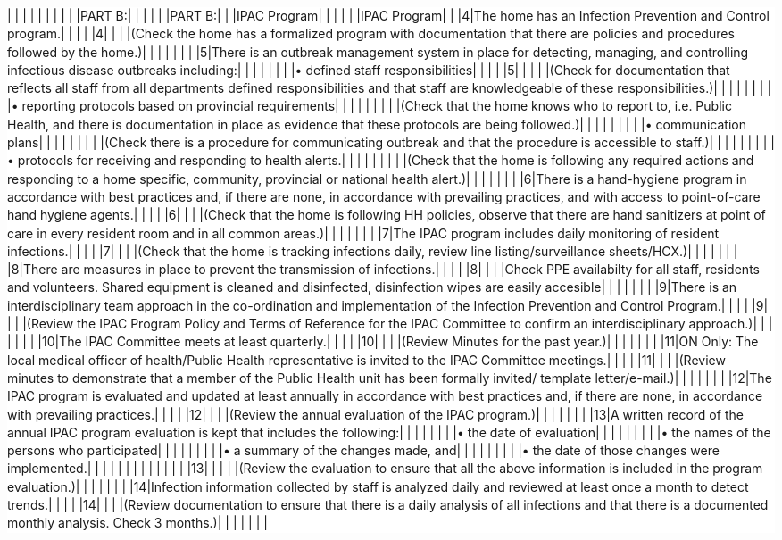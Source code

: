 | | | | | | | | |
|PART B:| | | | | |PART B:| |
|IPAC Program| | | | | |IPAC Program| |
|4|The home has an Infection Prevention and Control program.| | | | |4| |
| |(Check the home has a formalized program with documentation that there are policies and procedures followed by the home.)| | | | | | |
|5|There is an outbreak management system in place for detecting, managing, and controlling infectious disease outbreaks including:| | | | | | |
|•  defined staff responsibilities| | | | |5| | |
| |(Check for documentation that reflects all staff from all departments defined responsibilities and that staff are knowledgeable of these responsibilities.)| | | | | | |
| |•  reporting protocols based on provincial requirements| | | | | | |
| |(Check that the home knows who to report to, i.e. Public Health, and there is documentation in place as evidence that these protocols are being followed.)| | | | | | |
| |•  communication plans| | | | | | |
| |(Check there is a procedure for communicating outbreak and that the procedure is accessible to staff.)| | | | | | |
| |•  protocols for receiving and responding to health alerts.| | | | | | |
| |(Check that the home is following any required actions and responding to a home specific, community, provincial or national health alert.)| | | | | | |
|6|There is a hand-hygiene program in accordance with best practices and, if there are none, in accordance with prevailing practices, and with access to point-of-care hand hygiene agents.| | | | |6| |
| |(Check that the home is following HH policies, observe that there are hand sanitizers at point of care in every resident room and in all common areas.)| | | | | | |
|7|The IPAC program includes daily monitoring of resident infections.| | | | |7| |
| |(Check that the home is tracking infections daily, review line listing/surveillance sheets/HCX.)| | | | | | |
|8|There are measures in place to prevent the transmission of infections.| | | | |8| |
| |Check  PPE availabilty for all staff, residents and volunteers. Shared equipment is cleaned and disinfected, disinfection wipes are easily accesible| | | | | | |
|9|There is an interdisciplinary team approach in the co-ordination and implementation of the Infection Prevention and Control Program.| | | | |9| |
| |(Review the IPAC Program Policy and Terms of Reference for the IPAC Committee to confirm an interdisciplinary approach.)| | | | | | |
|10|The IPAC Committee meets at least quarterly.| | | | |10| |
| |(Review Minutes for the past year.)| | | | | | |
|11|ON Only: The local medical officer of health/Public Health representative is invited to the IPAC Committee meetings.| | | | |11| |
| |(Review minutes to demonstrate that a member of the Public Health unit has been formally invited/ template letter/e-mail.)| | | | | | |
|12|The IPAC program is evaluated and updated at least annually in accordance with best practices and, if there are none, in accordance with prevailing practices.| | | | |12| |
| |(Review the annual evaluation of the IPAC program.)| | | | | | |
|13|A written record of the annual IPAC program evaluation is kept that includes the following:| | | | | | |
|•  the date of evaluation| | | | | | | |
|•  the names of the persons who participated| | | | | | | |
|•  a summary of the changes made, and| | | | | | | |
|•  the date of those changes were implemented.| | | | | | | |
| | | | | |13| | |
| |(Review the evaluation to ensure that all the above information is included in the program evaluation.)| | | | | | |
|14|Infection information collected by staff is analyzed daily and reviewed at least once a month to detect trends.| | | | |14| |
| |(Review documentation to ensure that there is a daily analysis of all infections and that there is a documented monthly analysis. Check 3 months.)| | | | | | |